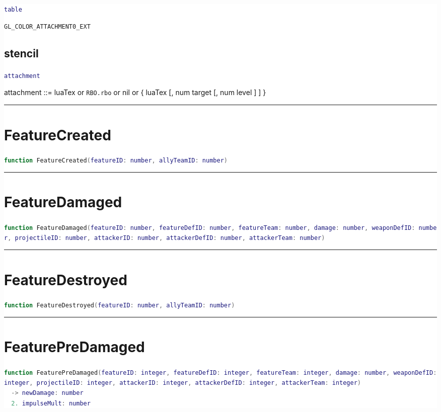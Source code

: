 ```lua
table
```

`GL_COLOR_ATTACHMENT0_EXT`

## stencil


```lua
attachment
```

attachment ::= luaTex or `RBO.rbo` or nil or { luaTex [, num target [, num level ] ] }



---

# FeatureCreated


```lua
function FeatureCreated(featureID: number, allyTeamID: number)
```


---

# FeatureDamaged


```lua
function FeatureDamaged(featureID: number, featureDefID: number, featureTeam: number, damage: number, weaponDefID: number, projectileID: number, attackerID: number, attackerDefID: number, attackerTeam: number)
```


---

# FeatureDestroyed


```lua
function FeatureDestroyed(featureID: number, allyTeamID: number)
```


---

# FeaturePreDamaged


```lua
function FeaturePreDamaged(featureID: integer, featureDefID: integer, featureTeam: integer, damage: number, weaponDefID: integer, projectileID: integer, attackerID: integer, attackerDefID: integer, attackerTeam: integer)
  -> newDamage: number
  2. impulseMult: number
```
